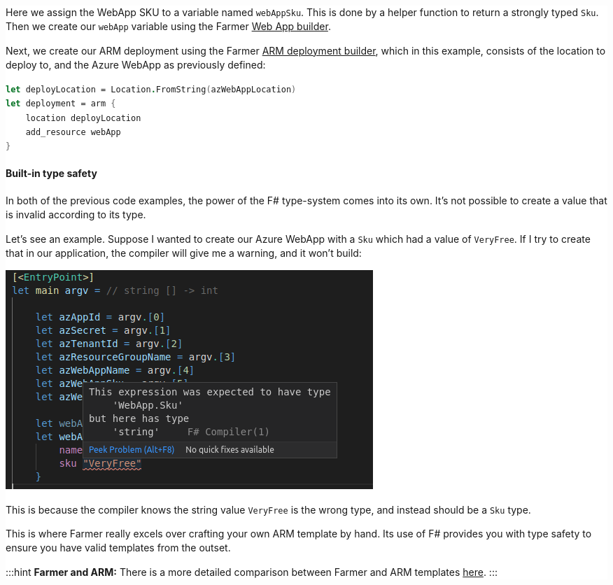 Here we assign the WebApp SKU to a variable named `webAppSku`. This is done by a helper function to return a strongly typed `Sku`. Then we create our `webApp` variable using the Farmer [Web App builder](https://compositionalit.github.io/farmer/api-overview/resources/web-app/).

Next, we create our ARM deployment using the Farmer [ARM deployment builder](https://compositionalit.github.io/farmer/api-overview/resources/arm/), which in this example, consists of the location to deploy to, and the Azure WebApp as previously defined:

```fs
let deployLocation = Location.FromString(azWebAppLocation)
let deployment = arm {
    location deployLocation
    add_resource webApp
}
```

#### Built-in type safety 

In both of the previous code examples, the power of the F# type-system comes into its own. It’s not possible to create a value that is invalid according to its type.

Let’s see an example. Suppose I wanted to create our Azure WebApp with a `Sku` which had a value of `VeryFree`. If I try to create that in our application, the compiler will give me a warning, and it won’t build:

![Farmer Compiler warning](farmer-sku-invalid.png)

This is because the compiler knows the string value `VeryFree` is the wrong type, and instead should be a `Sku` type.

This is where Farmer really excels over crafting your own ARM template by hand. Its use of F# provides you with type safety to ensure you have valid templates from the outset.

:::hint
**Farmer and ARM:**
There is a more detailed comparison between Farmer and ARM templates [here](https://compositionalit.github.io/farmer/arm-vs-farmer/).
:::
